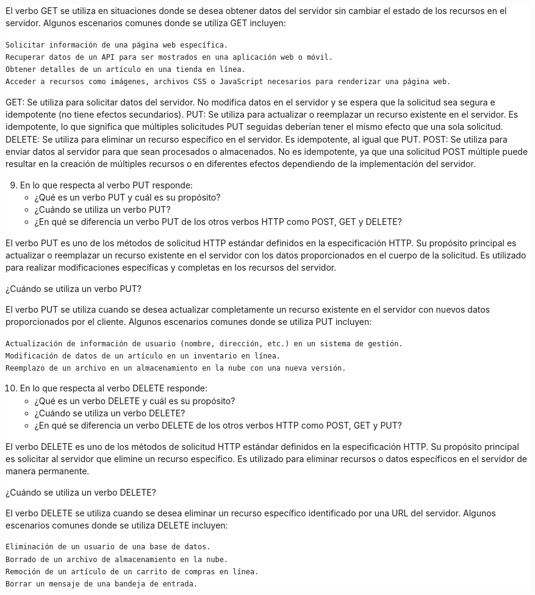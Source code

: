 El verbo GET se utiliza en situaciones donde se desea obtener datos del servidor sin cambiar el estado de los recursos en el servidor. Algunos escenarios comunes donde se utiliza GET incluyen:

    Solicitar información de una página web específica.
    Recuperar datos de un API para ser mostrados en una aplicación web o móvil.
    Obtener detalles de un artículo en una tienda en línea.
    Acceder a recursos como imágenes, archivos CSS o JavaScript necesarios para renderizar una página web.

GET: Se utiliza para solicitar datos del servidor. No modifica datos en el servidor y se espera que la solicitud sea segura e idempotente (no tiene efectos secundarios).
PUT: Se utiliza para actualizar o reemplazar un recurso existente en el servidor. Es idempotente, lo que significa que múltiples solicitudes PUT seguidas deberían tener el mismo efecto que una sola solicitud.
DELETE: Se utiliza para eliminar un recurso específico en el servidor. Es idempotente, al igual que PUT.
POST: Se utiliza para enviar datos al servidor para que sean procesados o almacenados. No es idempotente, ya que una solicitud POST múltiple puede resultar en la creación de múltiples recursos o en diferentes efectos dependiendo de la implementación del servidor.


9. En lo que respecta al verbo PUT responde:
    - ¿Qué es un verbo PUT y cuál es su propósito?
    - ¿Cuándo se utiliza un verbo PUT?
    - ¿En qué se diferencia un verbo PUT de los otros verbos HTTP como POST, GET y DELETE?

El verbo PUT es uno de los métodos de solicitud HTTP estándar definidos en la especificación HTTP. Su propósito principal es actualizar o reemplazar un recurso existente en el servidor con los datos proporcionados en el cuerpo de la solicitud. Es utilizado para realizar modificaciones específicas y completas en los recursos del servidor.

¿Cuándo se utiliza un verbo PUT?

El verbo PUT se utiliza cuando se desea actualizar completamente un recurso existente en el servidor con nuevos datos proporcionados por el cliente. Algunos escenarios comunes donde se utiliza PUT incluyen:

    Actualización de información de usuario (nombre, dirección, etc.) en un sistema de gestión.
    Modificación de datos de un artículo en un inventario en línea.
    Reemplazo de un archivo en un almacenamiento en la nube con una nueva versión.

10. En lo que respecta al verbo DELETE responde:
    - ¿Qué es un verbo DELETE y cuál es su propósito?
    - ¿Cuándo se utiliza un verbo DELETE?
    - ¿En qué se diferencia un verbo DELETE de los otros verbos HTTP como POST, GET y PUT?

El verbo DELETE es uno de los métodos de solicitud HTTP estándar definidos en la especificación HTTP. Su propósito principal es solicitar al servidor que elimine un recurso específico. Es utilizado para eliminar recursos o datos específicos en el servidor de manera permanente.

¿Cuándo se utiliza un verbo DELETE?

El verbo DELETE se utiliza cuando se desea eliminar un recurso específico identificado por una URL del servidor. Algunos escenarios comunes donde se utiliza DELETE incluyen:

    Eliminación de un usuario de una base de datos.
    Borrado de un archivo de almacenamiento en la nube.
    Remoción de un artículo de un carrito de compras en línea.
    Borrar un mensaje de una bandeja de entrada.
